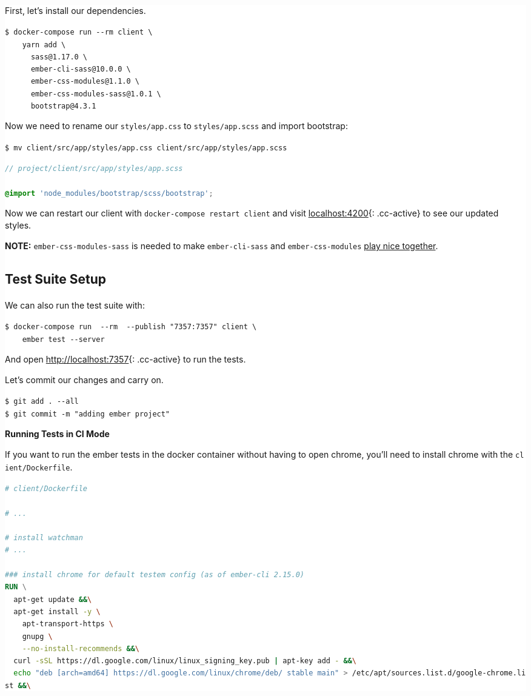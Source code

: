 First, let’s install our dependencies.

```shell
$ docker-compose run --rm client \
    yarn add \
      sass@1.17.0 \
      ember-cli-sass@10.0.0 \
      ember-css-modules@1.1.0 \
      ember-css-modules-sass@1.0.1 \
      bootstrap@4.3.1
```

Now we need to rename our `styles/app.css` to `styles/app.scss` and import bootstrap:

```shell
$ mv client/src/app/styles/app.css client/src/app/styles/app.scss
```

```scss
// project/client/src/app/styles/app.scss

@import 'node_modules/bootstrap/scss/bootstrap';
```

Now we can restart our client with `docker-compose restart client` and visit [localhost:4200](http://localhost:4200){: .cc-active} to see our updated styles.

**NOTE:** `ember-css-modules-sass` is needed to make `ember-cli-sass` and `ember-css-modules` [play nice together](https://github.com/salsify/ember-css-modules/blob/master/docs/PREPROCESSORS.md).

## Test Suite Setup

We can also run the test suite with:

```shell
$ docker-compose run  --rm  --publish "7357:7357" client \
    ember test --server
```

And open [http://localhost:7357](http://localhost:7357){: .cc-active} to run the tests.

Let’s commit our changes and carry on.

```shell
$ git add . --all
$ git commit -m "adding ember project"
```

**Running Tests in CI Mode**

If you want to run the ember tests in the docker container without having to open chrome, you’ll need to install chrome with the `client/Dockerfile`.

```dockerfile
# client/Dockerfile

# ...

# install watchman
# ...

### install chrome for default testem config (as of ember-cli 2.15.0)
RUN \
  apt-get update &&\
  apt-get install -y \
    apt-transport-https \
    gnupg \
    --no-install-recommends &&\
  curl -sSL https://dl.google.com/linux/linux_signing_key.pub | apt-key add - &&\
  echo "deb [arch=amd64] https://dl.google.com/linux/chrome/deb/ stable main" > /etc/apt/sources.list.d/google-chrome.list &&\
```